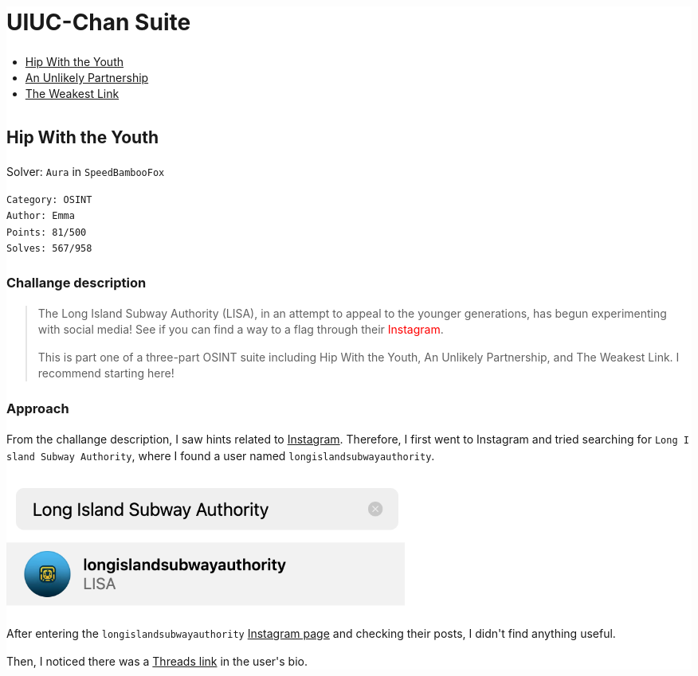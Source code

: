 # UIUC-Chan Suite

- [Hip With the Youth](#hip-with-the-youth)
- [An Unlikely Partnership](#an-unlikely-partnership)
- [The Weakest Link](#the-weakest-link)

## Hip With the Youth

Solver: `Aura` in `SpeedBambooFox`

```
Category: OSINT
Author: Emma
Points: 81/500
Solves: 567/958
```

### Challange description

> The Long Island Subway Authority (LISA), in an attempt to appeal to the younger generations, has begun experimenting with social media! See if you can find a way to a flag through their <font color="#FF0000">Instagram</font>.
>
> This is part one of a three-part OSINT suite including Hip With the Youth, An Unlikely Partnership, and The Weakest Link. I recommend starting here!

### Approach

From the challange description, I saw hints related to [Instagram](https://www.instagram.com/). Therefore, I first went to Instagram and tried searching for `Long Island Subway Authority`, where I found a user named `longislandsubwayauthority`.

<img src="./images/1_Lisa-Instagram.png" width="500">

After entering the `longislandsubwayauthority` [Instagram page](https://www.instagram.com/longislandsubwayauthority/) and checking their posts, I didn't find anything useful.

Then, I noticed there was a [Threads link](https://www.threads.net/@longislandsubwayauthority?xmt=AQGzk4xk-KvQOQ_WfPqnoBGd8_E4Qm_utylgimMVlDH_vFw) in the user's bio.
